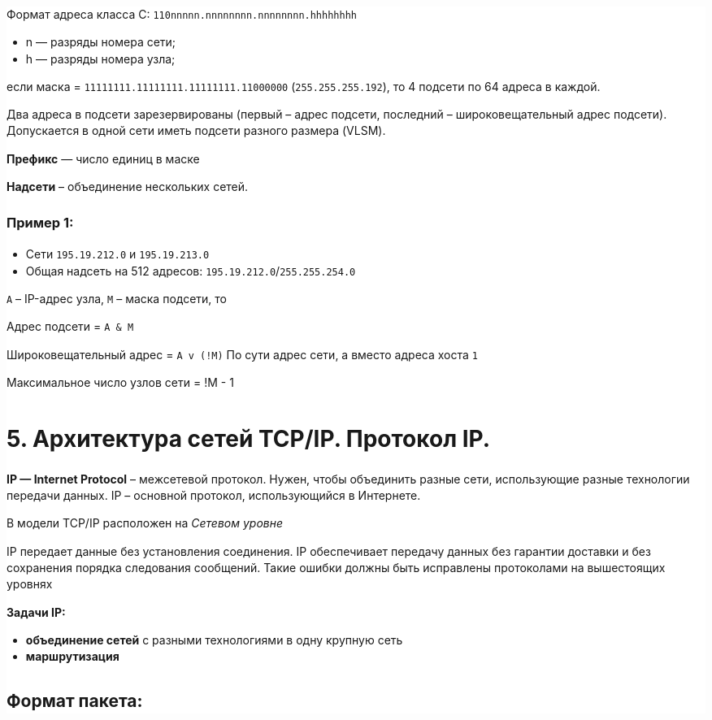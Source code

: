 Формат адреса класса С: `110nnnnn.nnnnnnnn.nnnnnnnn.hhhhhhhh`

- n — разряды номера сети; 
- h — разряды номера узла;

если маска = `11111111.11111111.11111111.11000000` (`255.255.255.192`), то 4 подсети по 64 адреса в каждой.

Два адреса в подсети зарезервированы (первый – адрес подсети, последний – широковещательный адрес подсети). Допускается в одной сети иметь подсети разного размера (VLSM).

**Префикс** — число единиц в маске

**Надсети** – объединение нескольких сетей.

### Пример 1:

- Сети `195.19.212.0` и `195.19.213.0`
- Общая надсеть на 512 адресов: `195.19.212.0`/`255.255.254.0`

`А` – IP-адрес узла, 
`М` – маска подсети, то

Адрес подсети = `A & M`

Широковещательный адрес = `A v (!M)` По сути адрес сети, а вместо адреса хоста `1`

Максимальное число узлов сети = !M - 1 

# 5. Архитектура сетей ТСP/IP. Протокол IP.

**IP — Internet Protocol** – межсетевой протокол. Нужен, чтобы объединить разные сети, использующие разные технологии передачи данных. IP – основной протокол, использующийся в Интернете.

В модели TCP/IP расположен на *Сетевом уровне*

IP передает данные без установления соединения. IP обеспечивает передачу данных без гарантии доставки и без сохранения порядка следования сообщений. Такие ошибки должны быть исправлены протоколами на вышестоящих уровнях

**Задачи IP:**

- **объединение сетей** с разными технологиями в одну крупную сеть
- **маршрутизация**

## Формат пакета:
